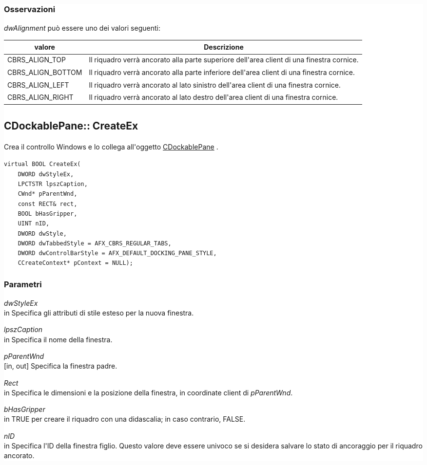 ### <a name="remarks"></a>Osservazioni

*dwAlignment* può essere uno dei valori seguenti:

|valore|Descrizione|
|-----------|-----------------|
|CBRS_ALIGN_TOP|Il riquadro verrà ancorato alla parte superiore dell'area client di una finestra cornice.|
|CBRS_ALIGN_BOTTOM|Il riquadro verrà ancorato alla parte inferiore dell'area client di una finestra cornice.|
|CBRS_ALIGN_LEFT|Il riquadro verrà ancorato al lato sinistro dell'area client di una finestra cornice.|
|CBRS_ALIGN_RIGHT|Il riquadro verrà ancorato al lato destro dell'area client di una finestra cornice.|

## <a name="cdockablepanecreateex"></a><a name="createex"></a>CDockablePane:: CreateEx

Crea il controllo Windows e lo collega all'oggetto [CDockablePane](../../mfc/reference/cdockablepane-class.md) .

```
virtual BOOL CreateEx(
    DWORD dwStyleEx,
    LPCTSTR lpszCaption,
    CWnd* pParentWnd,
    const RECT& rect,
    BOOL bHasGripper,
    UINT nID,
    DWORD dwStyle,
    DWORD dwTabbedStyle = AFX_CBRS_REGULAR_TABS,
    DWORD dwControlBarStyle = AFX_DEFAULT_DOCKING_PANE_STYLE,
    CCreateContext* pContext = NULL);
```

### <a name="parameters"></a>Parametri

*dwStyleEx*<br/>
in Specifica gli attributi di stile esteso per la nuova finestra.

*lpszCaption*<br/>
in Specifica il nome della finestra.

*pParentWnd*<br/>
[in, out] Specifica la finestra padre.

*Rect*<br/>
in Specifica le dimensioni e la posizione della finestra, in coordinate client di *pParentWnd*.

*bHasGripper*<br/>
in TRUE per creare il riquadro con una didascalia; in caso contrario, FALSE.

*nID*<br/>
in Specifica l'ID della finestra figlio. Questo valore deve essere univoco se si desidera salvare lo stato di ancoraggio per il riquadro ancorato.
